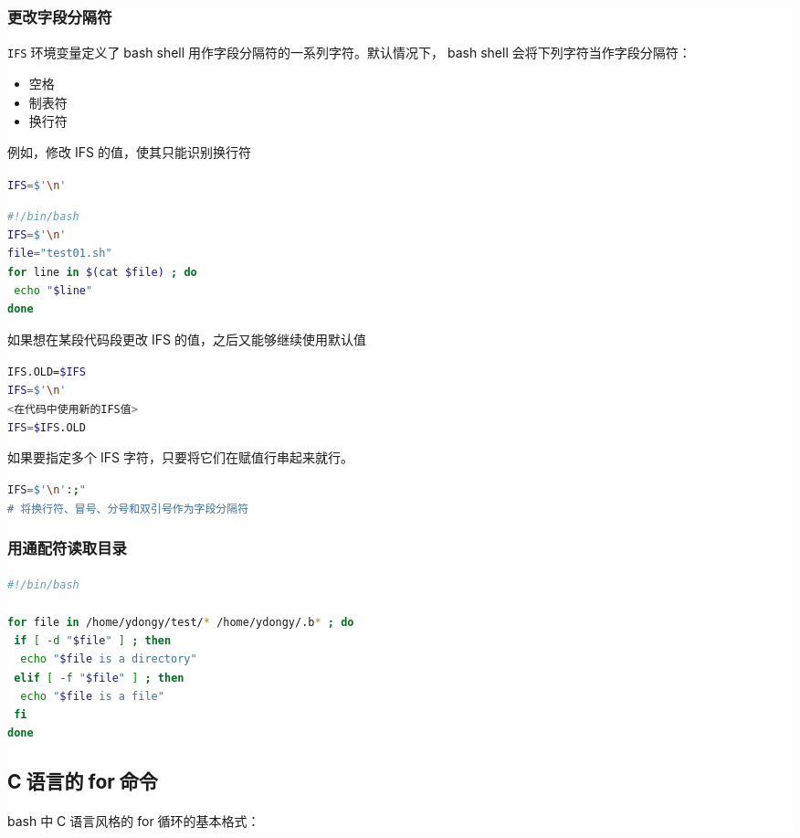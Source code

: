 ### 更改字段分隔符

`IFS` 环境变量定义了 bash shell 用作字段分隔符的一系列字符。默认情况下， bash shell 会将下列字符当作字段分隔符：

- 空格
- 制表符
- 换行符

例如，修改 IFS 的值，使其只能识别换行符

```bash
IFS=$'\n'
```

```bash
#!/bin/bash
IFS=$'\n'
file="test01.sh"
for line in $(cat $file) ; do
 echo "$line"
done
```

如果想在某段代码段更改 IFS 的值，之后又能够继续使用默认值

```bash
IFS.OLD=$IFS
IFS=$'\n'
<在代码中使用新的IFS值>
IFS=$IFS.OLD
```

如果要指定多个 IFS 字符，只要将它们在赋值行串起来就行。

```bash
IFS=$'\n':;"
# 将换行符、冒号、分号和双引号作为字段分隔符
```

### 用通配符读取目录

```bash
#!/bin/bash

for file in /home/ydongy/test/* /home/ydongy/.b* ; do
 if [ -d "$file" ] ; then
  echo "$file is a directory"
 elif [ -f "$file" ] ; then
  echo "$file is a file"
 fi
done
```

## C 语言的 for 命令

bash 中 C 语言风格的 for 循环的基本格式：
